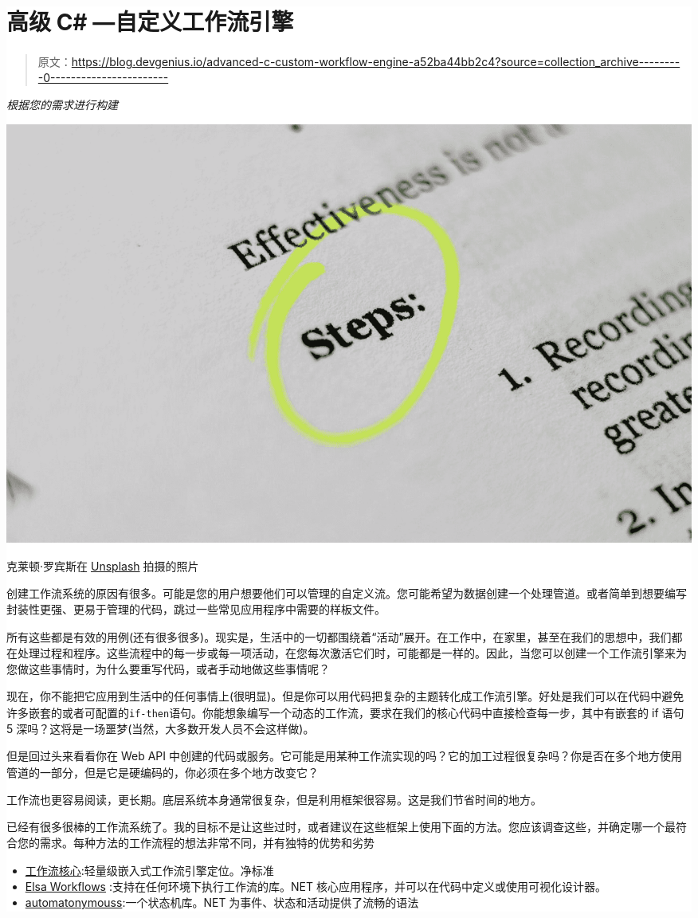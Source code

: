 # 高级 C# —自定义工作流引擎

> 原文：<https://blog.devgenius.io/advanced-c-custom-workflow-engine-a52ba44bb2c4?source=collection_archive---------0----------------------->

*根据您的需求进行构建*

![](img/74ef9cde8e971c3a2d15222570facbd3.png)

克莱顿·罗宾斯在 [Unsplash](https://unsplash.com?utm_source=medium&utm_medium=referral) 拍摄的照片

创建工作流系统的原因有很多。可能是您的用户想要他们可以管理的自定义流。您可能希望为数据创建一个处理管道。或者简单到想要编写封装性更强、更易于管理的代码，跳过一些常见应用程序中需要的样板文件。

所有这些都是有效的用例(还有很多很多)。现实是，生活中的一切都围绕着“活动”展开。在工作中，在家里，甚至在我们的思想中，我们都在处理过程和程序。这些流程中的每一步或每一项活动，在您每次激活它们时，可能都是一样的。因此，当您可以创建一个工作流引擎来为您做这些事情时，为什么要重写代码，或者手动地做这些事情呢？

现在，你不能把它应用到生活中的任何事情上(很明显)。但是你可以用代码把复杂的主题转化成工作流引擎。好处是我们可以在代码中避免许多嵌套的或者可配置的`if-then`语句。你能想象编写一个动态的工作流，要求在我们的核心代码中直接检查每一步，其中有嵌套的 if 语句 5 深吗？这将是一场噩梦(当然，大多数开发人员不会这样做)。

但是回过头来看看你在 Web API 中创建的代码或服务。它可能是用某种工作流实现的吗？它的加工过程很复杂吗？你是否在多个地方使用管道的一部分，但是它是硬编码的，你必须在多个地方改变它？

工作流也更容易阅读，更长期。底层系统本身通常很复杂，但是利用框架很容易。这是我们节省时间的地方。

已经有很多很棒的工作流系统了。我的目标不是让这些过时，或者建议在这些框架上使用下面的方法。您应该调查这些，并确定哪一个最符合您的需求。每种方法的工作流程的想法非常不同，并有独特的优势和劣势

*   [工作流核心](https://github.com/danielgerlag/workflow-core):轻量级嵌入式工作流引擎定位。净标准
*   [Elsa Workflows](https://github.com/elsa-workflows/elsa-core) :支持在任何环境下执行工作流的库。NET 核心应用程序，并可以在代码中定义或使用可视化设计器。
*   [automatonymouss](https://github.com/MassTransit/Automatonymous):一个状态机库。NET 为事件、状态和活动提供了流畅的语法
